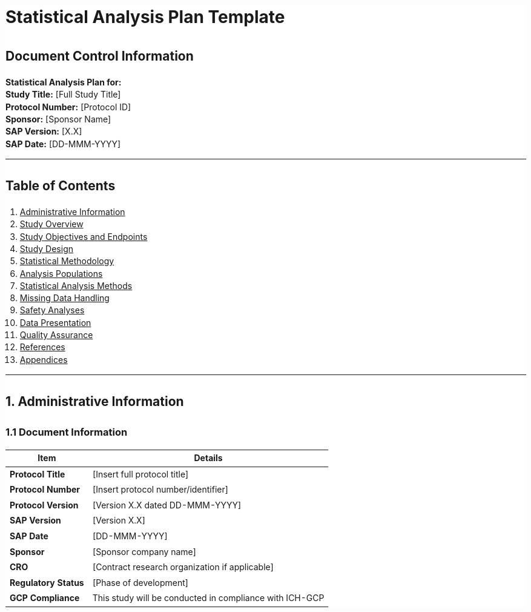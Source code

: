 # Statistical Analysis Plan Template

## Document Control Information

**Statistical Analysis Plan for:**  
**Study Title:** [Full Study Title]  
**Protocol Number:** [Protocol ID]  
**Sponsor:** [Sponsor Name]  
**SAP Version:** [X.X]  
**SAP Date:** [DD-MMM-YYYY]  

---

## Table of Contents

1. [Administrative Information](#1-administrative-information)
2. [Study Overview](#2-study-overview)
3. [Study Objectives and Endpoints](#3-study-objectives-and-endpoints)
4. [Study Design](#4-study-design)
5. [Statistical Methodology](#5-statistical-methodology)
6. [Analysis Populations](#6-analysis-populations)
7. [Statistical Analysis Methods](#7-statistical-analysis-methods)
8. [Missing Data Handling](#8-missing-data-handling)
9. [Safety Analyses](#9-safety-analyses)
10. [Data Presentation](#10-data-presentation)
11. [Quality Assurance](#11-quality-assurance)
12. [References](#12-references)
13. [Appendices](#13-appendices)

---

## 1. Administrative Information

### 1.1 Document Information

| Item | Details |
|------|----------|
| **Protocol Title** | [Insert full protocol title] |
| **Protocol Number** | [Insert protocol number/identifier] |
| **Protocol Version** | [Version X.X dated DD-MMM-YYYY] |
| **SAP Version** | [Version X.X] |
| **SAP Date** | [DD-MMM-YYYY] |
| **Sponsor** | [Sponsor company name] |
| **CRO** | [Contract research organization if applicable] |
| **Regulatory Status** | [Phase of development] |
| **GCP Compliance** | This study will be conducted in compliance with ICH-GCP |
